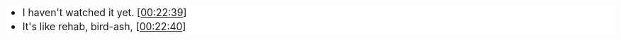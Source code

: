 *  I haven't watched it yet. [[00:22:39](https://www.youtube.com/watch?v=QnOrhJ4kgMg&t=1359.48s)]
*  It's like rehab, bird-ash, [[00:22:40](https://www.youtube.com/watch?v=QnOrhJ4kgMg&t=1360.3s)]
